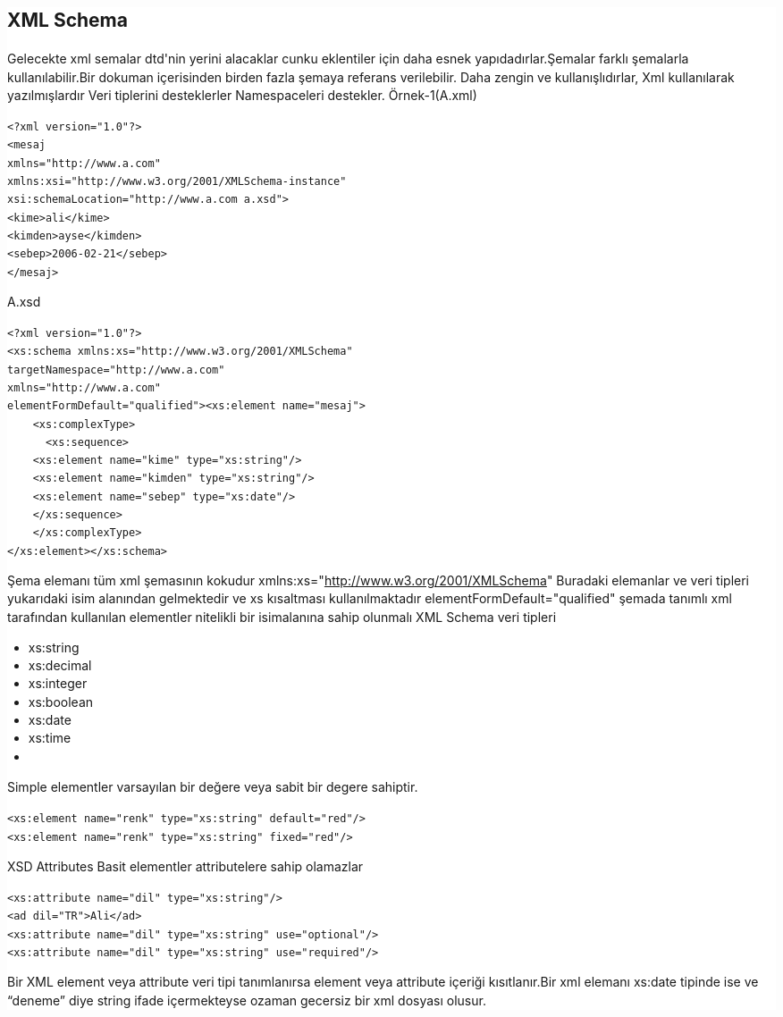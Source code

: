 ## XML Schema

Gelecekte xml semalar dtd'nin yerini alacaklar cunku eklentiler için daha esnek yapıdadırlar.Şemalar farklı şemalarla kullanılabilir.Bir dokuman içerisinden birden fazla şemaya referans verilebilir.
Daha zengin ve kullanışlıdırlar,
Xml kullanılarak yazılmışlardır
Veri tiplerini desteklerler Namespaceleri destekler.
Örnek-1(A.xml)
```
<?xml version="1.0"?>
<mesaj
xmlns="http://www.a.com"
xmlns:xsi="http://www.w3.org/2001/XMLSchema-instance"
xsi:schemaLocation="http://www.a.com a.xsd">
<kime>ali</kime>
<kimden>ayse</kimden>
<sebep>2006-02-21</sebep>
</mesaj>
```
A.xsd
```
<?xml version="1.0"?>
<xs:schema xmlns:xs="http://www.w3.org/2001/XMLSchema"
targetNamespace="http://www.a.com"
xmlns="http://www.a.com"
elementFormDefault="qualified"><xs:element name="mesaj">
    <xs:complexType>
      <xs:sequence>
	<xs:element name="kime" type="xs:string"/>
	<xs:element name="kimden" type="xs:string"/>
	<xs:element name="sebep" type="xs:date"/>
	</xs:sequence>
    </xs:complexType>
</xs:element></xs:schema>
```

Şema elemanı tüm xml şemasının kokudur xmlns:xs="http://www.w3.org/2001/XMLSchema"
Buradaki elemanlar ve veri tipleri yukarıdaki isim alanından gelmektedir ve xs kısaltması kullanılmaktadır
elementFormDefault="qualified" şemada tanımlı xml tarafından kullanılan elementler nitelikli bir isimalanına sahip olunmalı
XML Schema veri tipleri
-	xs:string 
-	xs:decimal 
-	xs:integer 
-	xs:boolean 
-	xs:date 
-	xs:time 
-	
Simple elementler varsayılan bir değere veya sabit bir degere sahiptir.
```
<xs:element name="renk" type="xs:string" default="red"/>
<xs:element name="renk" type="xs:string" fixed="red"/>
```
XSD Attributes
Basit elementler attributelere sahip olamazlar
```
<xs:attribute name="dil" type="xs:string"/>
<ad dil="TR">Ali</ad>
<xs:attribute name="dil" type="xs:string" use="optional"/>
<xs:attribute name="dil" type="xs:string" use="required"/>
```
Bir XML element veya attribute veri tipi tanımlanırsa element veya attribute içeriği kısıtlanır.Bir xml elemanı xs:date tipinde ise ve “deneme” diye string ifade içermekteyse ozaman gecersiz  bir xml  dosyası olusur.